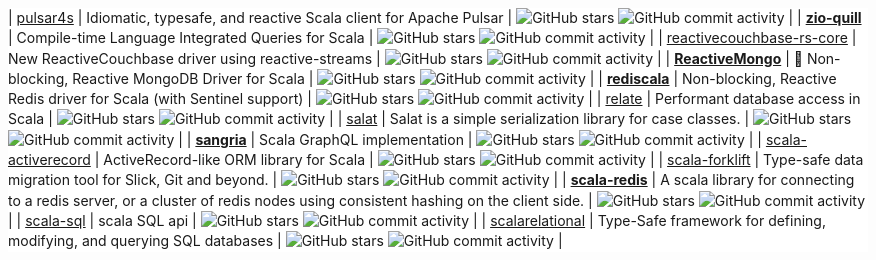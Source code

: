 | [pulsar4s](https://github.com/CleverCloud/pulsar4s)                                            | Idiomatic, typesafe, and reactive Scala client for Apache Pulsar                                                                           | ![GitHub stars](https://img.shields.io/github/stars/CleverCloud/pulsar4s) ![GitHub commit activity](https://img.shields.io/github/commit-activity/y/CleverCloud/pulsar4s)                                               |
| [**zio-quill**](https://github.com/zio/zio-quill)                                              | Compile-time Language Integrated Queries for Scala                                                                                         | ![GitHub stars](https://img.shields.io/github/stars/zio/zio-quill) ![GitHub commit activity](https://img.shields.io/github/commit-activity/y/zio/zio-quill)                                                             |
| [reactivecouchbase-rs-core](https://github.com/ReactiveCouchbase/reactivecouchbase-rs-core)    | New ReactiveCouchbase driver using reactive-streams                                                                                        | ![GitHub stars](https://img.shields.io/github/stars/ReactiveCouchbase/reactivecouchbase-rs-core) ![GitHub commit activity](https://img.shields.io/github/commit-activity/y/ReactiveCouchbase/reactivecouchbase-rs-core) |
| [**ReactiveMongo**](https://github.com/ReactiveMongo/ReactiveMongo)                            | :leaves: Non-blocking, Reactive MongoDB Driver for Scala                                                                                   | ![GitHub stars](https://img.shields.io/github/stars/ReactiveMongo/ReactiveMongo) ![GitHub commit activity](https://img.shields.io/github/commit-activity/y/ReactiveMongo/ReactiveMongo)                                 |
| [**rediscala**](https://github.com/etaty/rediscala)                                            | Non-blocking, Reactive Redis driver for Scala (with Sentinel support)                                                                      | ![GitHub stars](https://img.shields.io/github/stars/etaty/rediscala) ![GitHub commit activity](https://img.shields.io/github/commit-activity/y/etaty/rediscala)                                                         |
| [relate](https://github.com/lucidsoftware/relate)                                              | Performant database access in Scala                                                                                                        | ![GitHub stars](https://img.shields.io/github/stars/lucidsoftware/relate) ![GitHub commit activity](https://img.shields.io/github/commit-activity/y/lucidsoftware/relate)                                               |
| [salat](https://github.com/salat/salat)                                                        | Salat is a simple serialization library for case classes.                                                                                  | ![GitHub stars](https://img.shields.io/github/stars/salat/salat) ![GitHub commit activity](https://img.shields.io/github/commit-activity/y/salat/salat)                                                                 |
| [**sangria**](https://github.com/sangria-graphql/sangria)                                      | Scala GraphQL implementation                                                                                                               | ![GitHub stars](https://img.shields.io/github/stars/sangria-graphql/sangria) ![GitHub commit activity](https://img.shields.io/github/commit-activity/y/sangria-graphql/sangria)                                         |
| [scala-activerecord](https://github.com/aselab/scala-activerecord)                             | ActiveRecord-like ORM library for Scala                                                                                                    | ![GitHub stars](https://img.shields.io/github/stars/aselab/scala-activerecord) ![GitHub commit activity](https://img.shields.io/github/commit-activity/y/aselab/scala-activerecord)                                     |
| [scala-forklift](https://github.com/lastland/scala-forklift)                                   | Type-safe data migration tool for Slick, Git and beyond.                                                                                   | ![GitHub stars](https://img.shields.io/github/stars/lastland/scala-forklift) ![GitHub commit activity](https://img.shields.io/github/commit-activity/y/lastland/scala-forklift)                                         |
| [**scala-redis**](https://github.com/debasishg/scala-redis)                                    | A scala library for connecting to a redis server, or a cluster of redis nodes using consistent hashing on the client side.                 | ![GitHub stars](https://img.shields.io/github/stars/debasishg/scala-redis) ![GitHub commit activity](https://img.shields.io/github/commit-activity/y/debasishg/scala-redis)                                             |
| [scala-sql](https://github.com/wangzaixiang/scala-sql)                                         | scala SQL api                                                                                                                              | ![GitHub stars](https://img.shields.io/github/stars/wangzaixiang/scala-sql) ![GitHub commit activity](https://img.shields.io/github/commit-activity/y/wangzaixiang/scala-sql)                                           |
| [scalarelational](https://github.com/outr/scalarelational)                                     | Type-Safe framework for defining, modifying, and querying SQL databases                                                                    | ![GitHub stars](https://img.shields.io/github/stars/outr/scalarelational) ![GitHub commit activity](https://img.shields.io/github/commit-activity/y/outr/scalarelational)                                               |
